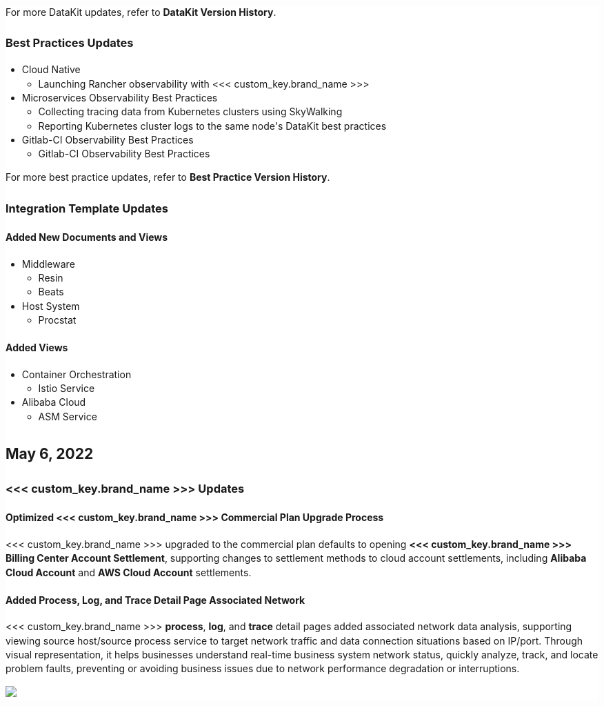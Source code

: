 For more DataKit updates, refer to **DataKit Version History**.

### Best Practices Updates

- Cloud Native
    - Launching Rancher observability with <<< custom_key.brand_name >>>
- Microservices Observability Best Practices
    - Collecting tracing data from Kubernetes clusters using SkyWalking
    - Reporting Kubernetes cluster logs to the same node's DataKit best practices
- Gitlab-CI Observability Best Practices
    - Gitlab-CI Observability Best Practices

For more best practice updates, refer to **Best Practice Version History**.

### Integration Template Updates

#### Added New Documents and Views

- Middleware
    - Resin
    - Beats
- Host System
    - Procstat

#### Added Views

- Container Orchestration
    - Istio Service
- Alibaba Cloud
    - ASM Service

## May 6, 2022

### <<< custom_key.brand_name >>> Updates

#### Optimized <<< custom_key.brand_name >>> Commercial Plan Upgrade Process

<<< custom_key.brand_name >>> upgraded to the commercial plan defaults to opening **<<< custom_key.brand_name >>> Billing Center Account Settlement**, supporting changes to settlement methods to cloud account settlements, including **Alibaba Cloud Account** and **AWS Cloud Account** settlements.

#### Added Process, Log, and Trace Detail Page Associated Network

<<< custom_key.brand_name >>> **process**, **log**, and **trace** detail pages added associated network data analysis, supporting viewing source host/source process service to target network traffic and data connection situations based on IP/port. Through visual representation, it helps businesses understand real-time business system network status, quickly analyze, track, and locate problem faults, preventing or avoiding business issues due to network performance degradation or interruptions.

![](img/9.network_1.png)
